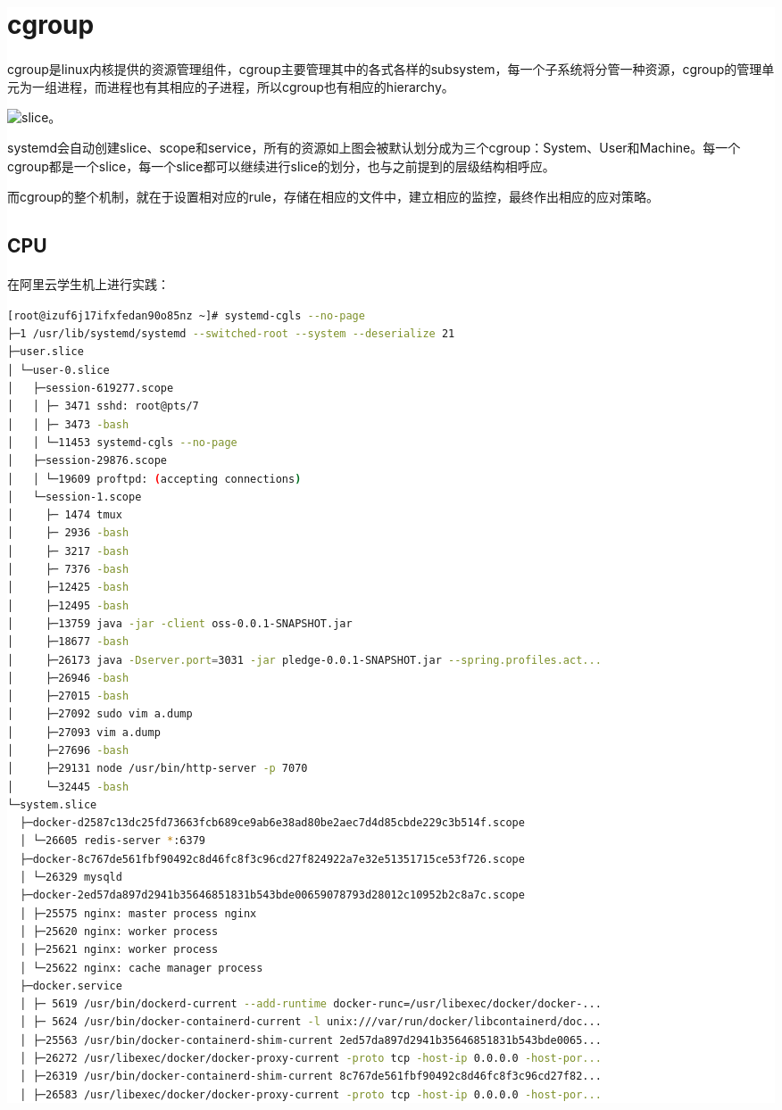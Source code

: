 

# cgroup

cgroup是linux内核提供的资源管理组件，cgroup主要管理其中的各式各样的subsystem，每一个子系统将分管一种资源，cgroup的管理单元为一组进程，而进程也有其相应的子进程，所以cgroup也有相应的hierarchy。

![slice](D:\new-tech-stack\docker\images\slice.png)。



systemd会自动创建slice、scope和service，所有的资源如上图会被默认划分成为三个cgroup：System、User和Machine。每一个cgroup都是一个slice，每一个slice都可以继续进行slice的划分，也与之前提到的层级结构相呼应。

而cgroup的整个机制，就在于设置相对应的rule，存储在相应的文件中，建立相应的监控，最终作出相应的应对策略。

## CPU

在阿里云学生机上进行实践：

```bash
[root@izuf6j17ifxfedan90o85nz ~]# systemd-cgls --no-page
├─1 /usr/lib/systemd/systemd --switched-root --system --deserialize 21
├─user.slice
│ └─user-0.slice
│   ├─session-619277.scope
│   │ ├─ 3471 sshd: root@pts/7
│   │ ├─ 3473 -bash
│   │ └─11453 systemd-cgls --no-page
│   ├─session-29876.scope
│   │ └─19609 proftpd: (accepting connections)
│   └─session-1.scope
│     ├─ 1474 tmux
│     ├─ 2936 -bash
│     ├─ 3217 -bash
│     ├─ 7376 -bash
│     ├─12425 -bash
│     ├─12495 -bash
│     ├─13759 java -jar -client oss-0.0.1-SNAPSHOT.jar
│     ├─18677 -bash
│     ├─26173 java -Dserver.port=3031 -jar pledge-0.0.1-SNAPSHOT.jar --spring.profiles.act...
│     ├─26946 -bash
│     ├─27015 -bash
│     ├─27092 sudo vim a.dump
│     ├─27093 vim a.dump
│     ├─27696 -bash
│     ├─29131 node /usr/bin/http-server -p 7070
│     └─32445 -bash
└─system.slice
  ├─docker-d2587c13dc25fd73663fcb689ce9ab6e38ad80be2aec7d4d85cbde229c3b514f.scope
  │ └─26605 redis-server *:6379
  ├─docker-8c767de561fbf90492c8d46fc8f3c96cd27f824922a7e32e51351715ce53f726.scope
  │ └─26329 mysqld
  ├─docker-2ed57da897d2941b35646851831b543bde00659078793d28012c10952b2c8a7c.scope
  │ ├─25575 nginx: master process nginx
  │ ├─25620 nginx: worker process
  │ ├─25621 nginx: worker process
  │ └─25622 nginx: cache manager process
  ├─docker.service
  │ ├─ 5619 /usr/bin/dockerd-current --add-runtime docker-runc=/usr/libexec/docker/docker-...
  │ ├─ 5624 /usr/bin/docker-containerd-current -l unix:///var/run/docker/libcontainerd/doc...
  │ ├─25563 /usr/bin/docker-containerd-shim-current 2ed57da897d2941b35646851831b543bde0065...
  │ ├─26272 /usr/libexec/docker/docker-proxy-current -proto tcp -host-ip 0.0.0.0 -host-por...
  │ ├─26319 /usr/bin/docker-containerd-shim-current 8c767de561fbf90492c8d46fc8f3c96cd27f82...
  │ ├─26583 /usr/libexec/docker/docker-proxy-current -proto tcp -host-ip 0.0.0.0 -host-por...
```